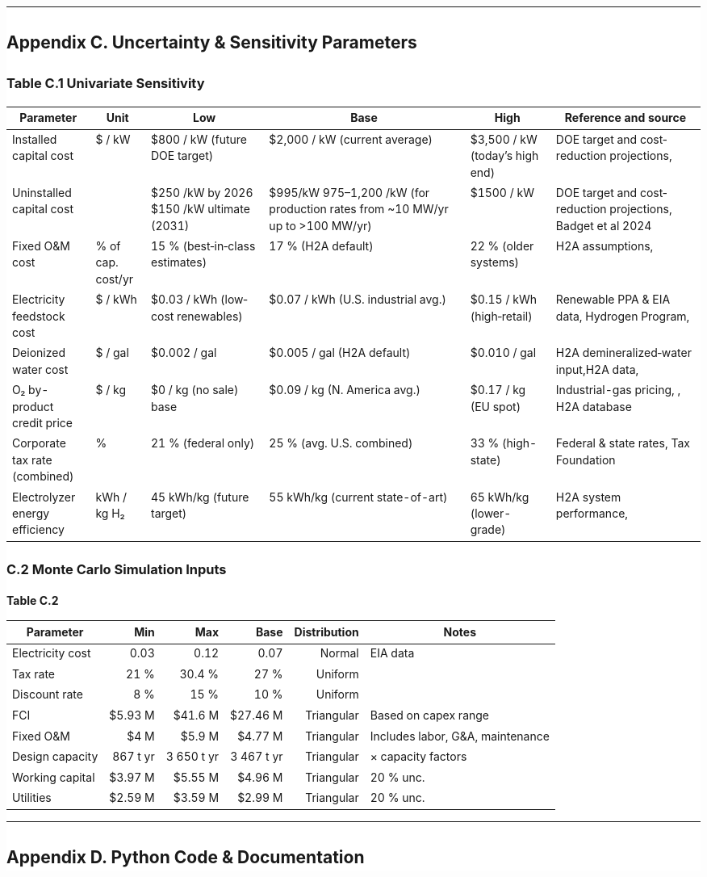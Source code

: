 
---

## Appendix C. Uncertainty & Sensitivity Parameters

### Table C.1 Univariate Sensitivity

| Parameter                      | Unit              | Low                                       | Base                                                                            | High                           | Reference and source                                          |
| ------------------------------ | ----------------- | ----------------------------------------- | ------------------------------------------------------------------------------- | ------------------------------ | ------------------------------------------------------------- |
| Installed capital cost         | $ / kW            | $800 / kW (future DOE target)             | $2,000 / kW (current average)                                                   | $3,500 / kW (today’s high end) | DOE target and cost‐reduction projections,                    |
| Uninstalled capital cost       |                   | $250 /kW by 2026 $150 /kW ultimate (2031) | $995/kW  $975–$1,200 /kW (for production rates from ~10 MW/yr up to >100 MW/yr) | $1500 / kW                     | DOE target and cost‐reduction projections,  Badget et al 2024 |
| Fixed O&M cost                 | % of cap. cost/yr | 15 % (best‐in‐class estimates)            | 17 % (H2A default)                                                              | 22 % (older systems)           | H2A assumptions,                                              |
| Electricity feedstock cost     | $ / kWh           | $0.03 / kWh (low‐cost renewables)         | $0.07 / kWh (U.S. industrial avg.)                                              | $0.15 / kWh (high‐retail)      | Renewable PPA & EIA data, Hydrogen Program,                   |
| Deionized water cost           | $ / gal           | $0.002 / gal                              | $0.005 / gal (H2A default)                                                      | $0.010 / gal                   | H2A demineralized‐water input,H2A data,                       |
| O₂ by-product credit price     | $ / kg            | $0 / kg (no sale) base                    | $0.09 / kg (N. America avg.)                                                    | $0.17 / kg (EU spot)           | Industrial-gas pricing, , H2A database                        |
| Corporate tax rate (combined)  | %                 | 21 % (federal only)                       | 25 % (avg. U.S. combined)                                                       | 33 % (high-state)              | Federal & state rates, Tax Foundation                         |
| Electrolyzer energy efficiency | kWh / kg H₂       | 45 kWh/kg (future target)                 | 55 kWh/kg (current state-of-art)                                                | 65 kWh/kg (lower-grade)        | H2A system performance,                                       |






### C.2 Monte Carlo Simulation Inputs

**Table C.2**

| Parameter        |      Min |        Max |       Base | Distribution | Notes                            |
| ---------------- | -------: | ---------: | ---------: | -----------: | -------------------------------- |
| Electricity cost |     0.03 |       0.12 |       0.07 |       Normal | EIA data                         |
| Tax rate         |     21 % |     30.4 % |       27 % |      Uniform |                                  |
| Discount rate    |      8 % |       15 % |       10 % |      Uniform |                                  |
| FCI              |  $5.93 M |    $41.6 M |   $27.46 M |   Triangular | Based on capex range             |
| Fixed O&M        |     $4 M |     $5.9 M |    $4.77 M |   Triangular | Includes labor, G&A, maintenance |
| Design capacity  | 867 t yr | 3 650 t yr | 3 467 t yr |   Triangular | × capacity factors               |
| Working capital  |  $3.97 M |    $5.55 M |    $4.96 M |   Triangular | 20 % unc.                        |
| Utilities        |  $2.59 M |    $3.59 M |    $2.99 M |   Triangular | 20 % unc.                        |

---

## Appendix D. Python Code & Documentation

